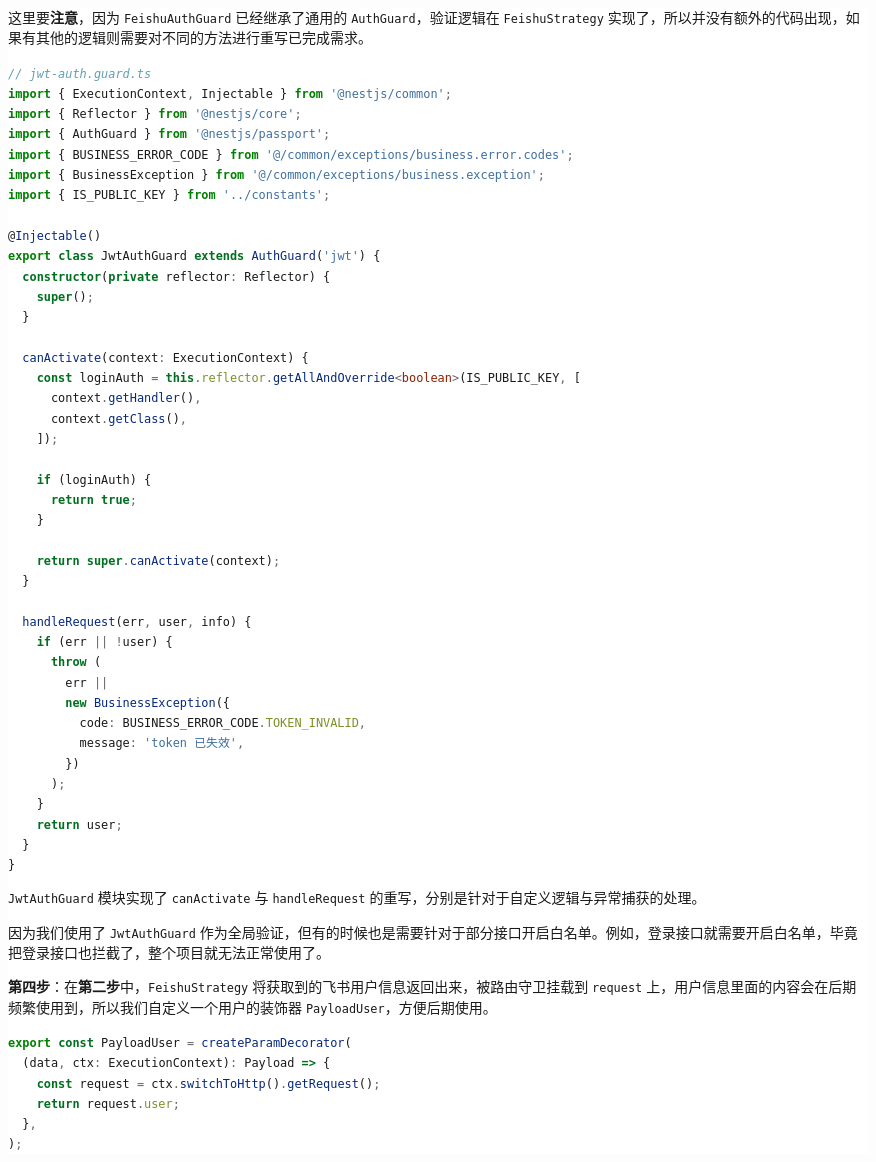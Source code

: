 这里要**注意**，因为 `FeishuAuthGuard` 已经继承了通用的 `AuthGuard`，验证逻辑在 `FeishuStrategy` 实现了，所以并没有额外的代码出现，如果有其他的逻辑则需要对不同的方法进行重写已完成需求。

```ts
// jwt-auth.guard.ts
import { ExecutionContext, Injectable } from '@nestjs/common';
import { Reflector } from '@nestjs/core';
import { AuthGuard } from '@nestjs/passport';
import { BUSINESS_ERROR_CODE } from '@/common/exceptions/business.error.codes';
import { BusinessException } from '@/common/exceptions/business.exception';
import { IS_PUBLIC_KEY } from '../constants';

@Injectable()
export class JwtAuthGuard extends AuthGuard('jwt') {
  constructor(private reflector: Reflector) {
    super();
  }

  canActivate(context: ExecutionContext) {
    const loginAuth = this.reflector.getAllAndOverride<boolean>(IS_PUBLIC_KEY, [
      context.getHandler(),
      context.getClass(),
    ]);

    if (loginAuth) {
      return true;
    }

    return super.canActivate(context);
  }

  handleRequest(err, user, info) {
    if (err || !user) {
      throw (
        err ||
        new BusinessException({
          code: BUSINESS_ERROR_CODE.TOKEN_INVALID,
          message: 'token 已失效',
        })
      );
    }
    return user;
  }
}
```

`JwtAuthGuard` 模块实现了 `canActivate` 与 `handleRequest` 的重写，分别是针对于自定义逻辑与异常捕获的处理。

因为我们使用了 `JwtAuthGuard` 作为全局验证，但有的时候也是需要针对于部分接口开启白名单。例如，登录接口就需要开启白名单，毕竟把登录接口也拦截了，整个项目就无法正常使用了。

**第四步**：在**第二步**中，`FeishuStrategy` 将获取到的飞书用户信息返回出来，被路由守卫挂载到 `request` 上，用户信息里面的内容会在后期频繁使用到，所以我们自定义一个用户的装饰器 `PayloadUser`，方便后期使用。

``` ts
export const PayloadUser = createParamDecorator(
  (data, ctx: ExecutionContext): Payload => {
    const request = ctx.switchToHttp().getRequest();
    return request.user;
  },
);
```
